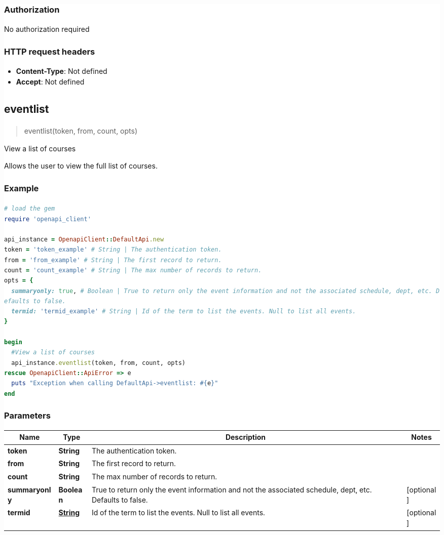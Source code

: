 ### Authorization

No authorization required

### HTTP request headers

- **Content-Type**: Not defined
- **Accept**: Not defined


## eventlist

> eventlist(token, from, count, opts)

View a list of courses

Allows the user to view the full list of courses.

### Example

```ruby
# load the gem
require 'openapi_client'

api_instance = OpenapiClient::DefaultApi.new
token = 'token_example' # String | The authentication token.
from = 'from_example' # String | The first record to return.
count = 'count_example' # String | The max number of records to return.
opts = {
  summaryonly: true, # Boolean | True to return only the event information and not the associated schedule, dept, etc. Defaults to false.
  termid: 'termid_example' # String | Id of the term to list the events. Null to list all events.
}

begin
  #View a list of courses
  api_instance.eventlist(token, from, count, opts)
rescue OpenapiClient::ApiError => e
  puts "Exception when calling DefaultApi->eventlist: #{e}"
end
```

### Parameters


Name | Type | Description  | Notes
------------- | ------------- | ------------- | -------------
 **token** | **String**| The authentication token. | 
 **from** | **String**| The first record to return. | 
 **count** | **String**| The max number of records to return. | 
 **summaryonly** | **Boolean**| True to return only the event information and not the associated schedule, dept, etc. Defaults to false. | [optional] 
 **termid** | [**String**](.md)| Id of the term to list the events. Null to list all events. | [optional] 
